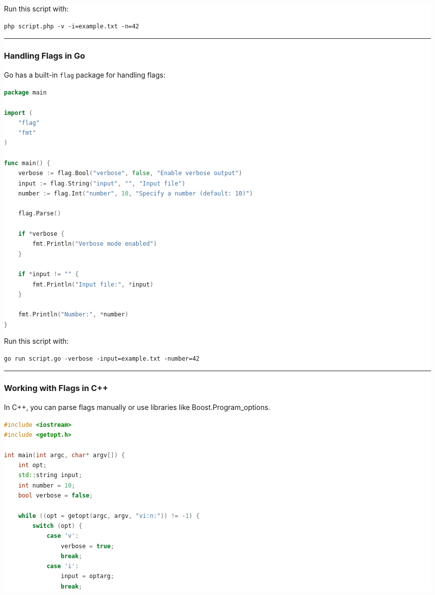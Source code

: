 
Run this script with:
```
php script.php -v -i=example.txt -n=42
```

---

### Handling Flags in Go

Go has a built-in `flag` package for handling flags:

```go
package main

import (
	"flag"
	"fmt"
)

func main() {
	verbose := flag.Bool("verbose", false, "Enable verbose output")
	input := flag.String("input", "", "Input file")
	number := flag.Int("number", 10, "Specify a number (default: 10)")

	flag.Parse()

	if *verbose {
		fmt.Println("Verbose mode enabled")
	}

	if *input != "" {
		fmt.Println("Input file:", *input)
	}

	fmt.Println("Number:", *number)
}
```

Run this script with:
```
go run script.go -verbose -input=example.txt -number=42
```

---

### Working with Flags in C++

In C++, you can parse flags manually or use libraries like Boost.Program_options.

```cpp
#include <iostream>
#include <getopt.h>

int main(int argc, char* argv[]) {
    int opt;
    std::string input;
    int number = 10;
    bool verbose = false;

    while ((opt = getopt(argc, argv, "vi:n:")) != -1) {
        switch (opt) {
            case 'v':
                verbose = true;
                break;
            case 'i':
                input = optarg;
                break;
```